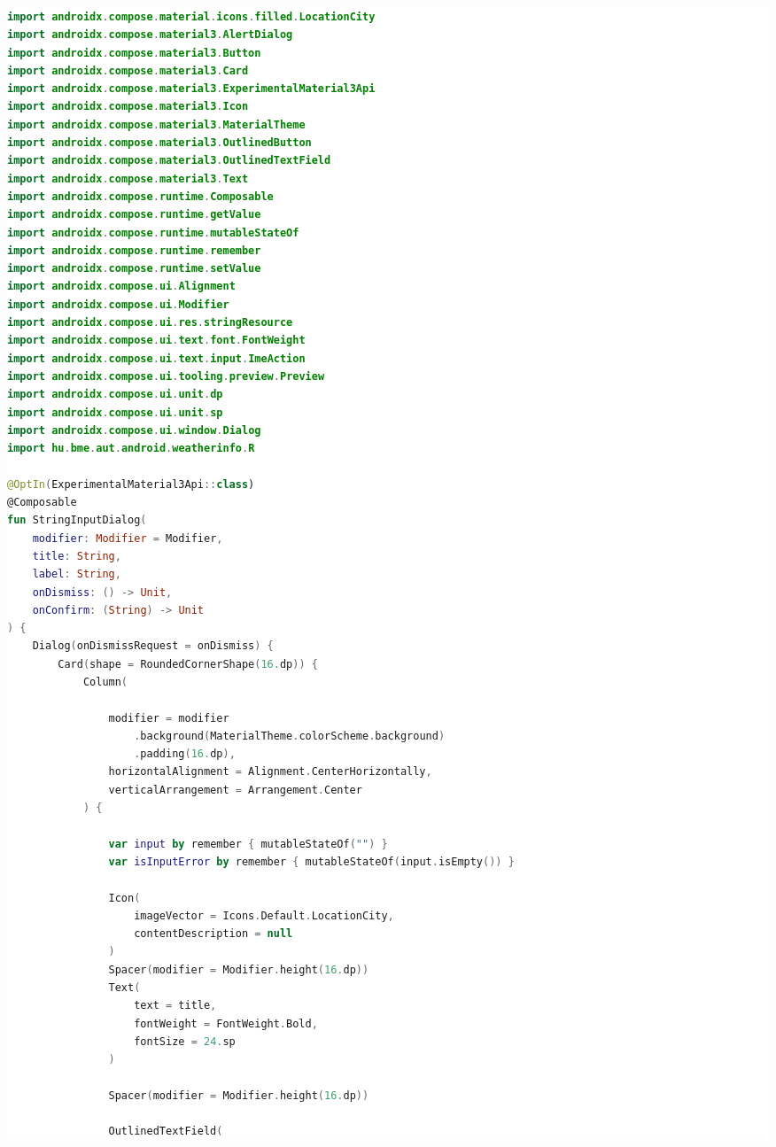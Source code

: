 ```kotlin
import androidx.compose.material.icons.filled.LocationCity
import androidx.compose.material3.AlertDialog
import androidx.compose.material3.Button
import androidx.compose.material3.Card
import androidx.compose.material3.ExperimentalMaterial3Api
import androidx.compose.material3.Icon
import androidx.compose.material3.MaterialTheme
import androidx.compose.material3.OutlinedButton
import androidx.compose.material3.OutlinedTextField
import androidx.compose.material3.Text
import androidx.compose.runtime.Composable
import androidx.compose.runtime.getValue
import androidx.compose.runtime.mutableStateOf
import androidx.compose.runtime.remember
import androidx.compose.runtime.setValue
import androidx.compose.ui.Alignment
import androidx.compose.ui.Modifier
import androidx.compose.ui.res.stringResource
import androidx.compose.ui.text.font.FontWeight
import androidx.compose.ui.text.input.ImeAction
import androidx.compose.ui.tooling.preview.Preview
import androidx.compose.ui.unit.dp
import androidx.compose.ui.unit.sp
import androidx.compose.ui.window.Dialog
import hu.bme.aut.android.weatherinfo.R

@OptIn(ExperimentalMaterial3Api::class)
@Composable
fun StringInputDialog(
    modifier: Modifier = Modifier,
    title: String,
    label: String,
    onDismiss: () -> Unit,
    onConfirm: (String) -> Unit
) {
    Dialog(onDismissRequest = onDismiss) {
        Card(shape = RoundedCornerShape(16.dp)) {
            Column(

                modifier = modifier
                    .background(MaterialTheme.colorScheme.background)
                    .padding(16.dp),
                horizontalAlignment = Alignment.CenterHorizontally,
                verticalArrangement = Arrangement.Center
            ) {

                var input by remember { mutableStateOf("") }
                var isInputError by remember { mutableStateOf(input.isEmpty()) }

                Icon(
                    imageVector = Icons.Default.LocationCity,
                    contentDescription = null
                )
                Spacer(modifier = Modifier.height(16.dp))
                Text(
                    text = title,
                    fontWeight = FontWeight.Bold,
                    fontSize = 24.sp
                )

                Spacer(modifier = Modifier.height(16.dp))

                OutlinedTextField(
```